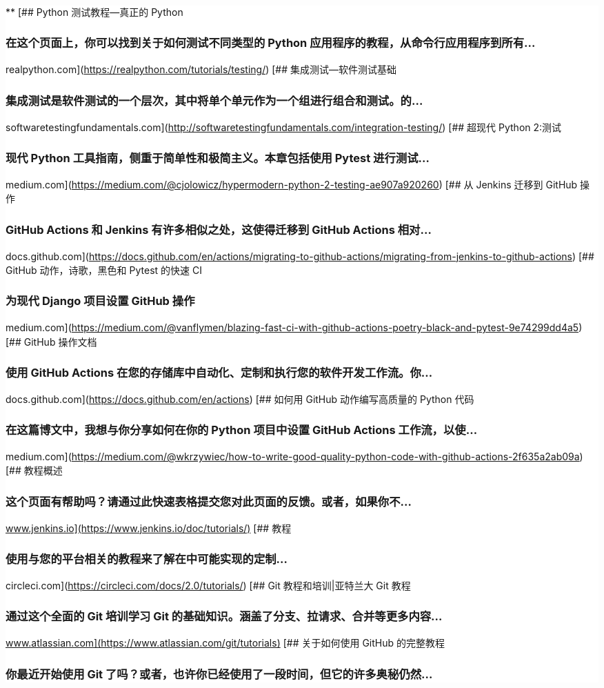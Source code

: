**[](https://realpython.com/tutorials/testing/) [## Python 测试教程—真正的 Python

### 在这个页面上，你可以找到关于如何测试不同类型的 Python 应用程序的教程，从命令行应用程序到所有…

realpython.com](https://realpython.com/tutorials/testing/) [](http://softwaretestingfundamentals.com/integration-testing/) [## 集成测试—软件测试基础

### 集成测试是软件测试的一个层次，其中将单个单元作为一个组进行组合和测试。的…

softwaretestingfundamentals.com](http://softwaretestingfundamentals.com/integration-testing/) [](https://medium.com/@cjolowicz/hypermodern-python-2-testing-ae907a920260) [## 超现代 Python 2:测试

### 现代 Python 工具指南，侧重于简单性和极简主义。本章包括使用 Pytest 进行测试…

medium.com](https://medium.com/@cjolowicz/hypermodern-python-2-testing-ae907a920260)  [## 从 Jenkins 迁移到 GitHub 操作

### GitHub Actions 和 Jenkins 有许多相似之处，这使得迁移到 GitHub Actions 相对…

docs.github.com](https://docs.github.com/en/actions/migrating-to-github-actions/migrating-from-jenkins-to-github-actions) [](https://medium.com/@vanflymen/blazing-fast-ci-with-github-actions-poetry-black-and-pytest-9e74299dd4a5) [## GitHub 动作，诗歌，黑色和 Pytest 的快速 CI

### 为现代 Django 项目设置 GitHub 操作

medium.com](https://medium.com/@vanflymen/blazing-fast-ci-with-github-actions-poetry-black-and-pytest-9e74299dd4a5)  [## GitHub 操作文档

### 使用 GitHub Actions 在您的存储库中自动化、定制和执行您的软件开发工作流。你…

docs.github.com](https://docs.github.com/en/actions) [](https://medium.com/@wkrzywiec/how-to-write-good-quality-python-code-with-github-actions-2f635a2ab09a) [## 如何用 GitHub 动作编写高质量的 Python 代码

### 在这篇博文中，我想与你分享如何在你的 Python 项目中设置 GitHub Actions 工作流，以使…

medium.com](https://medium.com/@wkrzywiec/how-to-write-good-quality-python-code-with-github-actions-2f635a2ab09a) [](https://www.jenkins.io/doc/tutorials/) [## 教程概述

### 这个页面有帮助吗？请通过此快速表格提交您对此页面的反馈。或者，如果你不…

www.jenkins.io](https://www.jenkins.io/doc/tutorials/)  [## 教程

### 使用与您的平台相关的教程来了解在中可能实现的定制…

circleci.com](https://circleci.com/docs/2.0/tutorials/)  [## Git 教程和培训|亚特兰大 Git 教程

### 通过这个全面的 Git 培训学习 Git 的基础知识。涵盖了分支、拉请求、合并等更多内容…

www.atlassian.com](https://www.atlassian.com/git/tutorials) [](https://medium.com/@george.seif94/a-full-tutorial-on-how-to-use-github-88466bac7d42) [## 关于如何使用 GitHub 的完整教程

### 你最近开始使用 Git 了吗？或者，也许你已经使用了一段时间，但它的许多奥秘仍然…
